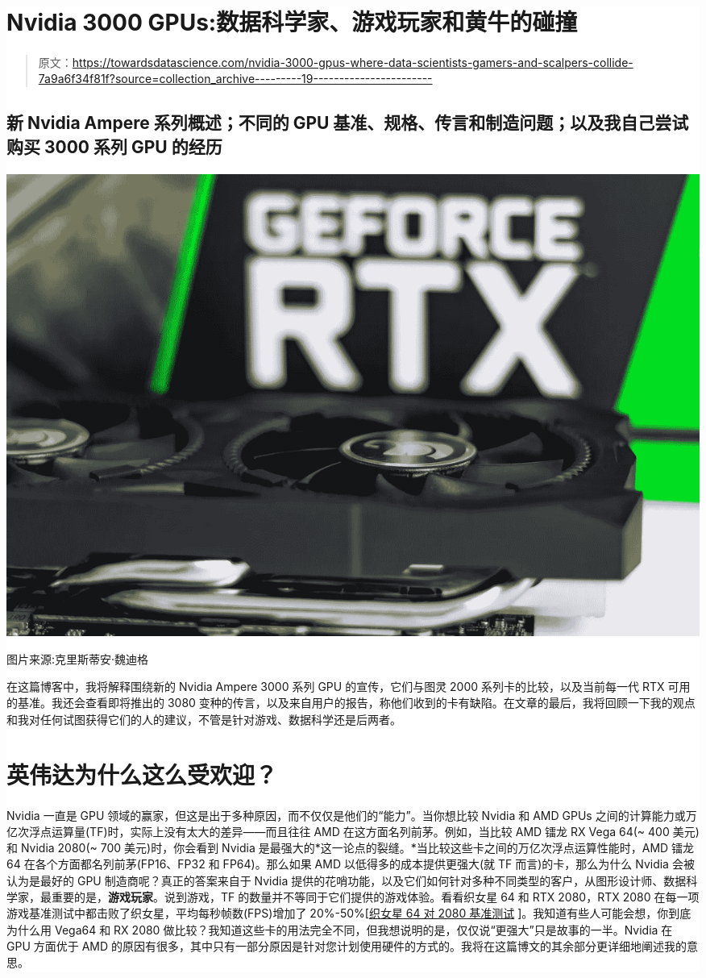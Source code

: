 # Nvidia 3000 GPUs:数据科学家、游戏玩家和黄牛的碰撞

> 原文：<https://towardsdatascience.com/nvidia-3000-gpus-where-data-scientists-gamers-and-scalpers-collide-7a9a6f34f81f?source=collection_archive---------19----------------------->

## 新 Nvidia Ampere 系列概述；不同的 GPU 基准、规格、传言和制造问题；以及我自己尝试购买 3000 系列 GPU 的经历

![](img/6958e35457e40f2de08d7e75adee7e5f.png)

图片来源:克里斯蒂安·魏迪格

在这篇博客中，我将解释围绕新的 Nvidia Ampere 3000 系列 GPU 的宣传，它们与图灵 2000 系列卡的比较，以及当前每一代 RTX 可用的基准。我还会查看即将推出的 3080 变种的传言，以及来自用户的报告，称他们收到的卡有缺陷。在文章的最后，我将回顾一下我的观点和我对任何试图获得它们的人的建议，不管是针对游戏、数据科学还是后两者。

# 英伟达为什么这么受欢迎？

Nvidia 一直是 GPU 领域的赢家，但这是出于多种原因，而不仅仅是他们的“能力”。当你想比较 Nvidia 和 AMD GPUs 之间的计算能力或万亿次浮点运算量(TF)时，实际上没有太大的差异——而且往往 AMD 在这方面名列前茅。例如，当比较 AMD 镭龙 RX Vega 64(~ 400 美元)和 Nvidia 2080(~ 700 美元)时，你会看到 Nvidia 是最强大的*这一论点的裂缝。*当比较这些卡之间的万亿次浮点运算性能时，AMD 镭龙 64 在各个方面都名列前茅(FP16、FP32 和 FP64)。那么如果 AMD 以低得多的成本提供更强大(就 TF 而言)的卡，那么为什么 Nvidia 会被认为是最好的 GPU 制造商呢？真正的答案来自于 Nvidia 提供的花哨功能，以及它们如何针对多种不同类型的客户，从图形设计师、数据科学家，最重要的是，**游戏玩家**。说到游戏，TF 的数量并不等同于它们提供的游戏体验。看看织女星 64 和 RTX 2080，RTX 2080 在每一项游戏基准测试中都击败了织女星，平均每秒帧数(FPS)增加了 20%-50%[[织女星 64 对 2080 基准测试](https://www.gpucheck.com/compare/amd-radeon-rx-vega-64-vs-nvidia-geforce-rtx-2080/intel-core-i7-7700k-4-20ghz-vs-intel-core-i7-8700k-3-70ghz/) ]。我知道有些人可能会想，你到底为什么用 Vega64 和 RX 2080 做比较？我知道这些卡的用法完全不同，但我想说明的是，仅仅说“更强大”只是故事的一半。Nvidia 在 GPU 方面优于 AMD 的原因有很多，其中只有一部分原因是针对您计划使用硬件的方式的。我将在这篇博文的其余部分更详细地阐述我的意思。
